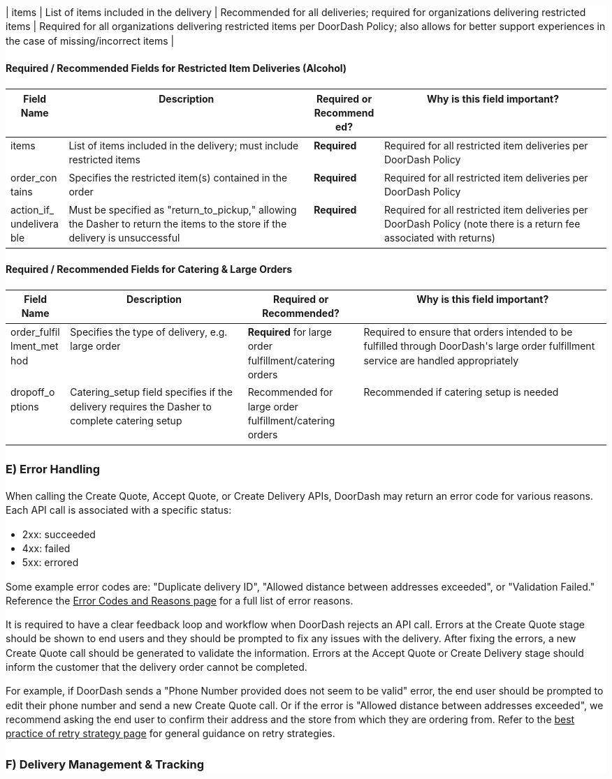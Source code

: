 | items | List of items included in the delivery | Recommended for all deliveries; required for organizations delivering restricted items | Required for all organizations delivering restricted items per DoorDash Policy; also allows for better support experiences in the case of missing/incorrect items |

#### Required / Recommended Fields for Restricted Item Deliveries (Alcohol)[​](#required--recommended-fields-for-restricted-item-deliveries-alcohol "Direct link to heading")

| Field Name | Description | Required or Recommended? | Why is this field important? |
| --- | --- | --- | --- |
| items | List of items included in the delivery; must include restricted items | **Required** | Required for all restricted item deliveries per DoorDash Policy |
| order\_contains | Specifies the restricted item(s) contained in the order | **Required** | Required for all restricted item deliveries per DoorDash Policy |
| action\_if\_undeliverable | Must be specified as "return\_to\_pickup," allowing the Dasher to return the items to the store if the delivery is unsuccessful | **Required** | Required for all restricted item deliveries per DoorDash Policy (note there is a return fee associated with returns) |

#### Required / Recommended Fields for Catering & Large Orders[​](#required--recommended-fields-for-catering--large-orders "Direct link to heading")

| Field Name | Description | Required or Recommended? | Why is this field important? |
| --- | --- | --- | --- |
| order\_fulfillment\_method | Specifies the type of delivery, e.g. large order | **Required** for large order fulfillment/catering orders | Required to ensure that orders intended to be fulfilled through DoorDash's large order fulfillment service are handled appropriately |
| dropoff\_options | Catering\_setup field specifies if the delivery requires the Dasher to complete catering setup | Recommended for large order fulfillment/catering orders | Recommended if catering setup is needed |

### E) Error Handling[​](#e-error-handling "Direct link to heading")

When calling the Create Quote, Accept Quote, or Create Delivery APIs, DoorDash may return an error code for various reasons. Each API call is associated with a specific status:

* 2xx: succeeded
* 4xx: failed
* 5xx: errored

Some example error codes are: "Duplicate delivery ID", "Allowed distance between addresses exceeded", or "Validation Failed." Reference the [Error Codes and Reasons page](https://developer.doordash.com/en-US/docs/drive/reference/errors/) for a full list of error reasons.

It is required to have a clear feedback loop and workflow when DoorDash rejects an API call. Errors at the Create Quote stage should be shown to end users and they should be prompted to fix any issues with the delivery. After fixing the errors, a new Create Quote call should be generated to validate the information. Errors at the Accept Quote or Create Delivery stage should inform the customer that the delivery order cannot be completed.

For example, if DoorDash sends a "Phone Number provided does not seem to be valid" error, the end user should be prompted to edit their phone number and send a new Create Quote call. Or if the error is "Allowed distance between addresses exceeded", we recommend asking the end user to confirm their address and the store from which they are ordering from. Refer to the [best practice of retry strategy page](https://developer.doordash.com/en-US/docs/drive/reference/retry_pattern/) for general guidance on retry strategies.

### F) Delivery Management & Tracking[​](#f-delivery-management--tracking "Direct link to heading")
